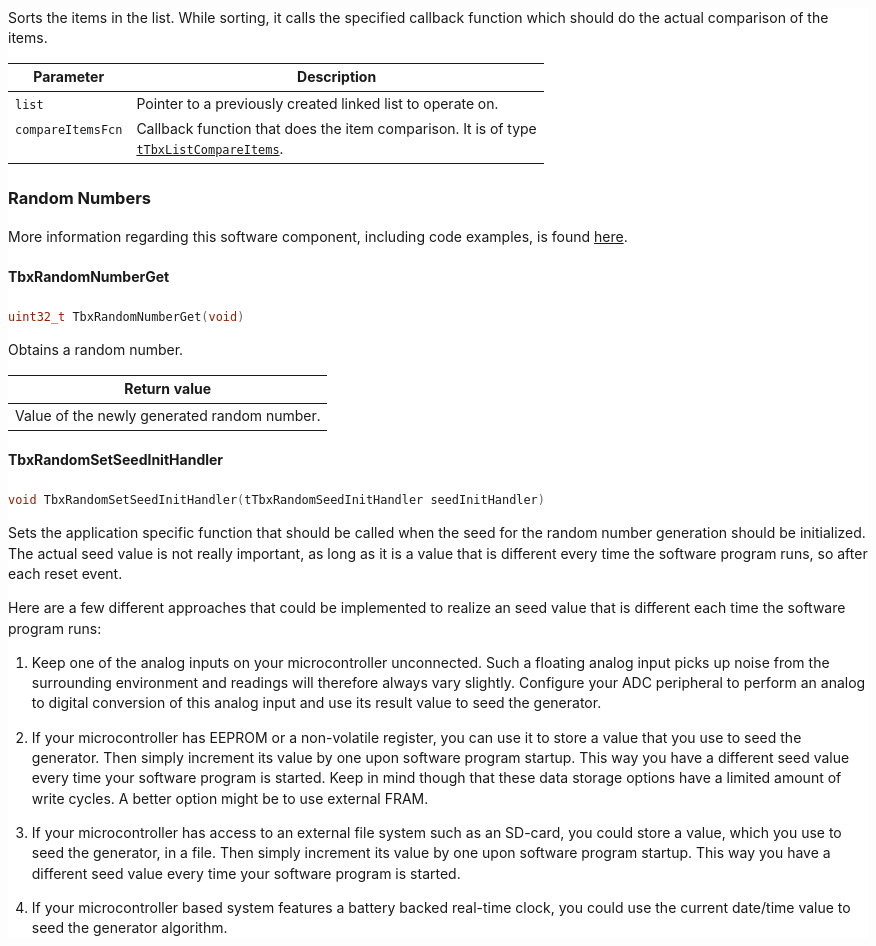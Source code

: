 Sorts the items in the list. While sorting, it calls the specified callback function which should do the actual comparison of the items.

| Parameter         | Description                                                  |
| ----------------- | ------------------------------------------------------------ |
| `list`            | Pointer to a previously created linked list to operate on.   |
| `compareItemsFcn` | Callback function that does the item comparison. It is of type<br>[`tTbxListCompareItems`](#ttbxlistcompareitems). |


### Random Numbers

More information regarding this software component, including code examples, is found [here](random.md).

#### TbxRandomNumberGet

```c
uint32_t TbxRandomNumberGet(void)
```

Obtains a random number.

| Return value                                |
| ------------------------------------------- |
| Value of the newly generated random number. |

#### TbxRandomSetSeedInitHandler

```c
void TbxRandomSetSeedInitHandler(tTbxRandomSeedInitHandler seedInitHandler)
```

Sets the application specific function that should be called when the seed for the random number generation should be initialized. The actual seed value is not really important, as long as it is a value that is different every time the software program runs, so after each reset event.

Here are a few different approaches that could be implemented to realize an seed value that is different each time the software program runs: 

1. Keep one of the analog inputs on your microcontroller unconnected. Such a floating analog input picks up noise from the surrounding environment and readings will therefore always vary slightly. Configure your ADC peripheral to perform an analog to digital conversion of this analog input and use its result value to seed the generator.

2. If your microcontroller has EEPROM or a non-volatile register, you can use it to store a value that you use to seed the generator. Then simply increment its value by one upon software program startup. This way you have a different seed value every time your software program is started. Keep in mind though that these data storage options have a limited amount of write cycles. A better option might be to use external FRAM.

3. If your microcontroller has access to an external file system such as an SD-card, you could store a value, which you use to seed the generator, in a file. Then simply increment its value by one upon software program startup. This way you have a different seed value every time your software program is started.

4. If your microcontroller based system features a battery backed real-time clock, you could use the current date/time value to seed the generator algorithm.

